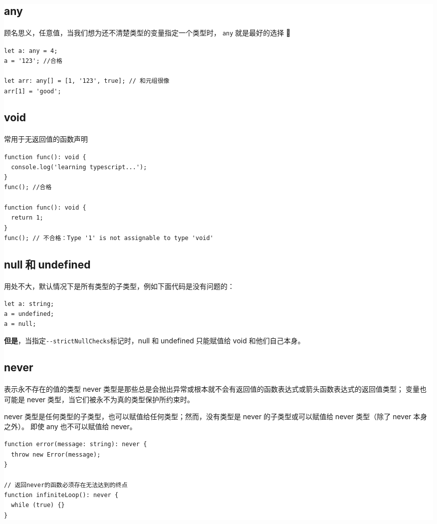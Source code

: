 ## any

顾名思义，任意值，当我们想为还不清楚类型的变量指定一个类型时， `any` 就是最好的选择 🤭

```tsx
let a: any = 4;
a = '123'; //合格

let arr: any[] = [1, '123', true]; // 和元组很像
arr[1] = 'good';
```

## void

常用于无返回值的函数声明

```tsx
function func(): void {
  console.log('learning typescript...');
}
func(); //合格

function func(): void {
  return 1;
}
func(); // 不合格：Type '1' is not assignable to type 'void'
```

## null 和 undefined

用处不大，默认情况下是所有类型的子类型，例如下面代码是没有问题的：

```tsx
let a: string;
a = undefined;
a = null;
```

**但是**，当指定`--strictNullChecks`标记时，null 和 undefined 只能赋值给 void 和他们自己本身。

## never

表示永不存在的值的类型
never 类型是那些总是会抛出异常或根本就不会有返回值的函数表达式或箭头函数表达式的返回值类型；
变量也可能是 never 类型，当它们被永不为真的类型保护所约束时。

never 类型是任何类型的子类型，也可以赋值给任何类型；然而，没有类型是 never 的子类型或可以赋值给 never 类型（除了 never 本身之外）。 即使 any 也不可以赋值给 never。

```tsx
function error(message: string): never {
  throw new Error(message);
}

// 返回never的函数必须存在无法达到的终点
function infiniteLoop(): never {
  while (true) {}
}
```


  [propName: string]: any;
  [name]: value